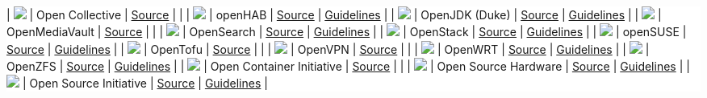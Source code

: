 | ![](./assets/opencollective.svg)                 | Open Collective                           | [Source](https://opencollective.com/)                                                                                                                 |                                                                                                                                                           |
| ![](./assets/openhab.svg)                        | openHAB                                   | [Source](https://www.openhab.org/artwork.html)                                                                                                        | [Guidelines](https://www.openhab.org/about/trademark.html)                                                                                                |
| ![](./assets/openjdk.svg)                        | OpenJDK (Duke)                            | [Source](https://wiki.openjdk.org/display/duke/Gallery)                                                                                               | [Guidelines](https://wiki.openjdk.org/display/duke/Main)                                                                                                  |
| ![](./assets/openmediavault.svg)                 | OpenMediaVault                            | [Source](https://github.com/openmediavault/openmediavault/blob/master/deb/openmediavault/workbench/src/favicon.svg)                                   |                                                                                                                                                           |
| ![](./assets/opensearch.svg)                     | OpenSearch                                | [Source](https://opensearch.org/brand.html)                                                                                                           | [Guidelines](https://opensearch.org/brand.html)                                                                                                           |
| ![](./assets/openstack.svg)                      | OpenStack                                 | [Source](https://github.com/openwrt/branding/blob/master/logo/openwrt_logo_blue_and_dark_blue.svg)                                                    | [Guidelines](https://www.openstack.org/brand/openstack-logo/)                                                                                             |
| ![](./assets/opensuse.svg)                       | openSUSE                                  | [Source](https://en.opensuse.org/openSUSE:Artwork_brand)                                                                                              | [Guidelines](https://en.opensuse.org/openSUSE:Trademark_guidelines)                                                                                       |
| ![](./assets/opentofu.svg)                       | OpenTofu                                  | [Source](https://github.com/opentofu/brand-artifacts/blob/main/symbol-only/with-bg/SVG/on-light.svg)                                                  |                                                                                                                                                           |
| ![](./assets/openvpn.svg)                        | OpenVPN                                   | [Source](https://openvpn.net/)                                                                                                                        |                                                                                                                                                           |
| ![](./assets/openwrt.svg)                        | OpenWRT                                   | [Source](https://github.com/openwrt/branding/blob/master/logo/openwrt_logo_blue_and_dark_blue.svg)                                                    | [Guidelines](https://openwrt.org/docs/guide-graphic-designer/openwrt-logo)                                                                                |
| ![](./assets/openzfs.svg)                        | OpenZFS                                   | [Source](https://en.wikipedia.org/wiki/OpenZFS)                                                                                                       | [Guidelines](https://openzfs.org/OpenZFS%20Guidelines.pdf)                                                                                                |
| ![](./assets/opencontainerinitiative.svg)        | Open Container Initiative                 | [Source](https://github.com/opencontainers/opencontainers.org/blob/master/static/img/logos/OCI-logo.svg)                                              |                                                                                                                                                           |
| ![](./assets/opensourcehardware.svg)             | Open Source Hardware                      | [Source](https://www.oshwa.org/open-source-hardware-logo/)                                                                                            | [Guidelines](https://www.oshwa.org/open-source-hardware-logo/)                                                                                            |
| ![](./assets/opensourceinitiative.svg)           | Open Source Initiative                    | [Source](https://opensource.org/logo-usage-guidelines)                                                                                                | [Guidelines](https://opensource.org/logo-usage-guidelines)                                                                                                |